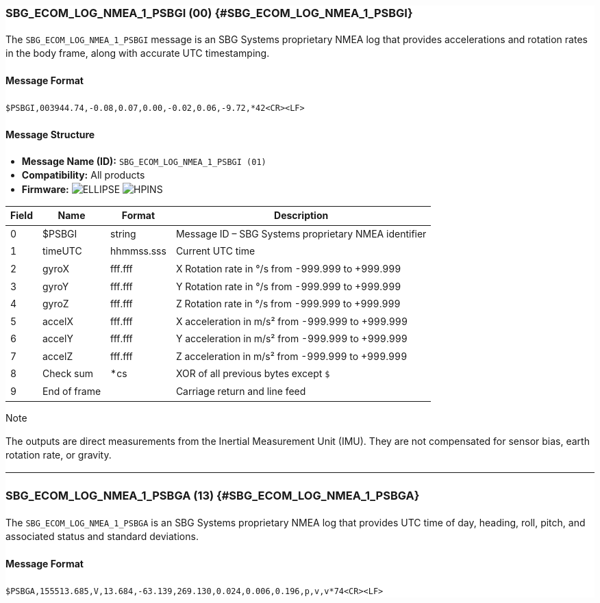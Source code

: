 
### SBG_ECOM_LOG_NMEA_1_PSBGI (00) {#SBG_ECOM_LOG_NMEA_1_PSBGI}

The `SBG_ECOM_LOG_NMEA_1_PSBGI` message is an SBG Systems proprietary NMEA log that provides accelerations and rotation rates in the body frame, along with accurate UTC timestamping.

#### Message Format

```
$PSBGI,003944.74,-0.08,0.07,0.00,-0.02,0.06,-9.72,*42<CR><LF>
```

#### Message Structure

- **Message Name (ID):** `SBG_ECOM_LOG_NMEA_1_PSBGI (01)`
- **Compatibility:** All products
- **Firmware:** ![ELLIPSE](https://img.shields.io/badge/ELLIPSE-X.X-blue) ![HPINS](https://img.shields.io/badge/HPINS-X.X-blue)

| Field | Name         | Format       | Description                                                           |
|-------|--------------|--------------|-----------------------------------------------------------------------|
| 0     | $PSBGI       | string       | Message ID – SBG Systems proprietary NMEA identifier                  |
| 1     | timeUTC      | hhmmss.sss   | Current UTC time                                                      |
| 2     | gyroX        | fff.fff      | X Rotation rate in °/s from -999.999 to +999.999                      |
| 3     | gyroY        | fff.fff      | Y Rotation rate in °/s from -999.999 to +999.999                      |
| 4     | gyroZ        | fff.fff      | Z Rotation rate in °/s from -999.999 to +999.999                      |
| 5     | accelX       | fff.fff      | X acceleration in m/s² from -999.999 to +999.999                      |
| 6     | accelY       | fff.fff      | Y acceleration in m/s² from -999.999 to +999.999                      |
| 7     | accelZ       | fff.fff      | Z acceleration in m/s² from -999.999 to +999.999                      |
| 8     | Check sum    | *cs          | XOR of all previous bytes except `$`                                  |
| 9     | End of frame | <CR><LF>  | Carriage return and line feed                                            |

> [!NOTE]
> The outputs are direct measurements from the Inertial Measurement Unit (IMU). They are not compensated for sensor bias, earth rotation rate, or gravity.

---

### SBG_ECOM_LOG_NMEA_1_PSBGA (13) {#SBG_ECOM_LOG_NMEA_1_PSBGA}

The `SBG_ECOM_LOG_NMEA_1_PSBGA` is an SBG Systems proprietary NMEA log that provides UTC time of day, heading, roll, pitch, and associated status and standard deviations.

#### Message Format

```
$PSBGA,155513.685,V,13.684,-63.139,269.130,0.024,0.006,0.196,p,v,v*74<CR><LF>
```
